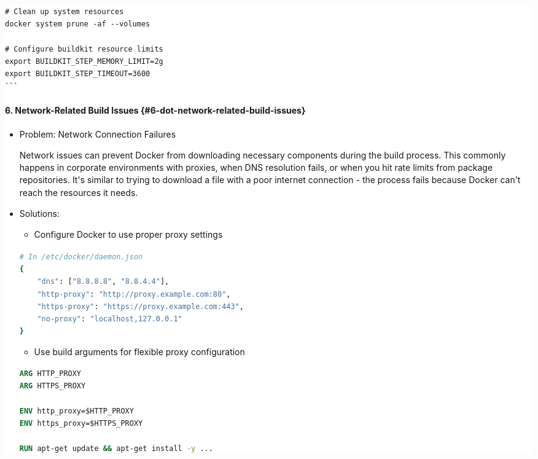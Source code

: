     # Clean up system resources
    docker system prune -af --volumes

    # Configure buildkit resource limits
    export BUILDKIT_STEP_MEMORY_LIMIT=2g
    export BUILDKIT_STEP_TIMEOUT=3600
    ```


#### 6. Network-Related Build Issues {#6-dot-network-related-build-issues}



-  Problem: Network Connection Failures

    Network issues can prevent Docker from downloading necessary components during the build process. This commonly happens in corporate environments with proxies, when DNS resolution fails, or when you hit rate limits from package repositories. It's similar to trying to download a file with a poor internet connection - the process fails because Docker can't reach the resources it needs.



-  Solutions:

    -   Configure Docker to use proper proxy settings

    <!--listend-->

    ```bash
    # In /etc/docker/daemon.json
    {
        "dns": ["8.8.8.8", "8.8.4.4"],
        "http-proxy": "http://proxy.example.com:80",
        "https-proxy": "https://proxy.example.com:443",
        "no-proxy": "localhost,127.0.0.1"
    }
    ```

    -   Use build arguments for flexible proxy configuration

    <!--listend-->

    ```dockerfile
    ARG HTTP_PROXY
    ARG HTTPS_PROXY

    ENV http_proxy=$HTTP_PROXY
    ENV https_proxy=$HTTPS_PROXY

    RUN apt-get update && apt-get install -y ...
    ```


